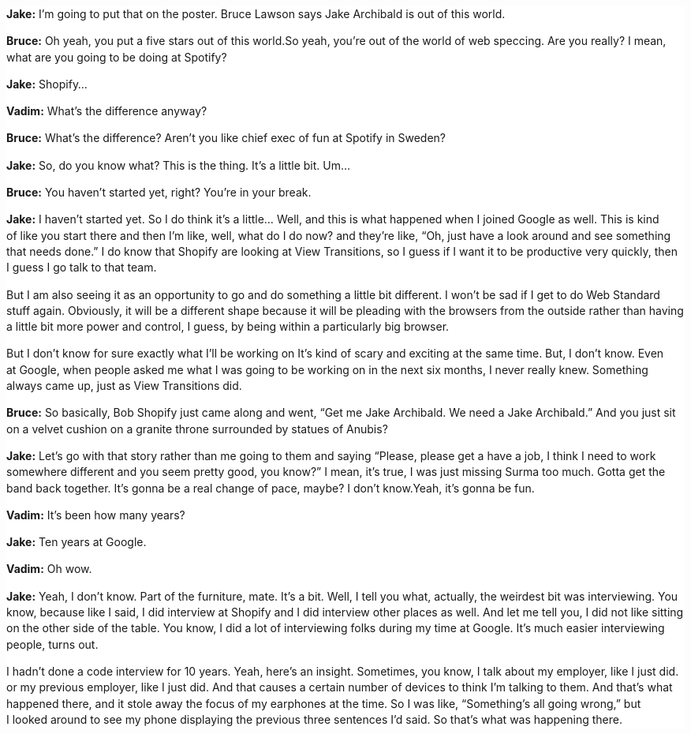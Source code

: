 **Jake:** I’m going to put that on the poster. Bruce Lawson says Jake Archibald is out of this world.

**Bruce:** Oh yeah, you put a five stars out of this world.So yeah, you’re out of the world of web speccing. Are you really? I mean, what are you going to be doing at Spotify?

**Jake:** Shopify…

**Vadim:** What’s the difference anyway?

**Bruce:** What’s the difference? Aren’t you like chief exec of fun at Spotify in Sweden?

**Jake:** So, do you know what? This is the thing. It’s a little bit. Um…

**Bruce:** You haven’t started yet, right? You’re in your break.

**Jake:** I haven’t started yet. So I do think it’s a little… Well, and this is what happened when I joined Google as well. This is kind of like you start there and then I’m like, well, what do I do now? and they’re like, “Oh, just have a look around and see something that needs done.” I do know that Shopify are looking at View Transitions, so I guess if I want it to be productive very quickly, then I guess I go talk to that team.

But I am also seeing it as an opportunity to go and do something a little bit different. I won’t be sad if I get to do Web Standard stuff again. Obviously, it will be a different shape because it will be pleading with the browsers from the outside rather than having a little bit more power and control, I guess, by being within a particularly big browser.

But I don’t know for sure exactly what I’ll be working on It’s kind of scary and exciting at the same time. But, I don’t know. Even at Google, when people asked me what I was going to be working on in the next six months, I never really knew. Something always came up, just as View Transitions did.

**Bruce:** So basically, Bob Shopify just came along and went, “Get me Jake Archibald. We need a Jake Archibald.” And you just sit on a velvet cushion on a granite throne surrounded by statues of Anubis?

**Jake:** Let’s go with that story rather than me going to them and saying “Please, please get a have a job, I think I need to work somewhere different and you seem pretty good, you know?” I mean, it’s true, I was just missing Surma too much. Gotta get the band back together. It’s gonna be a real change of pace, maybe? I don’t know.Yeah, it’s gonna be fun.

**Vadim:** It’s been how many years?

**Jake:** Ten years at Google.

**Vadim:** Oh wow.

**Jake:** Yeah, I don’t know. Part of the furniture, mate. It’s a bit. Well, I tell you what, actually, the weirdest bit was interviewing. You know, because like I said, I did interview at Shopify and I did interview other places as well. And let me tell you, I did not like sitting on the other side of the table. You know, I did a lot of interviewing folks during my time at Google. It’s much easier interviewing people, turns out.

I hadn’t done a code interview for 10 years. Yeah, here’s an insight. Sometimes, you know, I talk about my employer, like I just did. or my previous employer, like I just did. And that causes a certain number of devices to think I’m talking to them. And that’s what happened there, and it stole away the focus of my earphones at the time. So I was like, “Something’s all going wrong,” but I looked around to see my phone displaying the previous three sentences I’d said. So that’s what was happening there.
